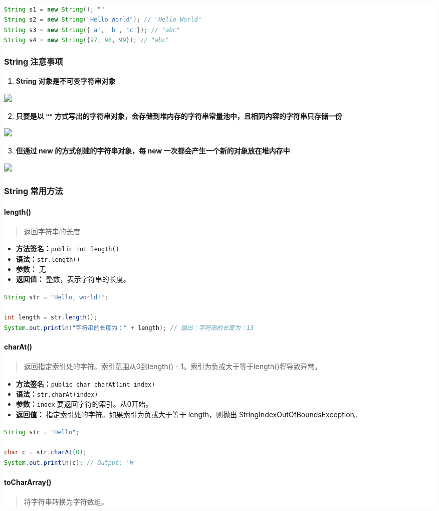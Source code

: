 ```java
String s1 = new String(); ""
String s2 = new String("Hello World"); // "Hello World"
String s3 = new String({'a', 'b', 'c'}); // "abc"
String s4 = new String({97, 98, 99}); // "abc"
```

### String 注意事项
1. **String 对象是不可变字符串对象**

![](https://cdn.nlark.com/yuque/0/2024/png/33977556/1714217393206-76708928-ff4b-42aa-8979-c3c02c56496d.png)

2. **只要是以 **`""`** 方式写出的字符串对象，会存储到堆内存的字符串常量池中，且相同内容的字符串只存储一份**

![](https://cdn.nlark.com/yuque/0/2024/png/33977556/1714217898296-d835ccab-2b12-4928-b211-15c33122ea96.png)

3. **但通过 new 的方式创建的字符串对象，每 new 一次都会产生一个新的对象放在堆内存中**

![](https://cdn.nlark.com/yuque/0/2024/png/33977556/1714218183890-8e0274ca-a585-4aa9-b4e7-6c3138748446.png)

### String 常用方法
#### length()
> 返回字符串的长度
>

+ **方法签名：**`public int length()`
+ **语法：**`str.length()`
+ **参数：** 无
+ **返回值：** 整数，表示字符串的长度。

```java
String str = "Hello, world!";

int length = str.length();
System.out.println("字符串的长度为：" + length); // 输出：字符串的长度为：13
```

#### charAt()
> 返回指定索引处的字符。索引范围从0到length() - 1。索引为负或大于等于length()将导致异常。
>

+ **方法签名：**`public char charAt(int index)`
+ **语法：**`str.charAt(index)`
+ **参数：**`index` 要返回字符的索引。从0开始。
+ **返回值：** 指定索引处的字符。如果索引为负或大于等于 length，则抛出 StringIndexOutOfBoundsException。

```java
String str = "Hello";

char c = str.charAt(0);
System.out.println(c); // Output: 'H'
```

#### toCharArray()
> 将字符串转换为字符数组。
>
